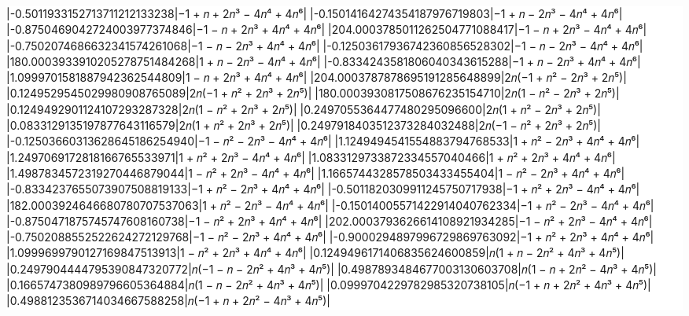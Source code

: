 |-0.5011933152713711212133238|−1 + 𝑛 + 2𝑛³ − 4𝑛⁴ + 4𝑛⁶|
|-0.15014164274354187976719803|−1 + 𝑛 − 2𝑛³ − 4𝑛⁴ + 4𝑛⁶|
|-0.8750469042724003977374846|−1 − 𝑛 + 2𝑛³ + 4𝑛⁴ + 4𝑛⁶|
|204.0003785011262504771088417|−1 − 𝑛 + 2𝑛³ − 4𝑛⁴ + 4𝑛⁶|
|-0.7502074686632341574261068|−1 − 𝑛 − 2𝑛³ + 4𝑛⁴ + 4𝑛⁶|
|-0.12503617936742360856528302|−1 − 𝑛 − 2𝑛³ − 4𝑛⁴ + 4𝑛⁶|
|180.0003933910205278751484268|1 + 𝑛 − 2𝑛³ − 4𝑛⁴ + 4𝑛⁶|
|-0.8334243581806040343615288|−1 + 𝑛 − 2𝑛³ + 4𝑛⁴ + 4𝑛⁶|
|1.0999701581887942362544809|1 − 𝑛 + 2𝑛³ + 4𝑛⁴ + 4𝑛⁶|
|204.0003787878695191285648899|2𝑛(−1 + 𝑛² − 2𝑛³ + 2𝑛⁵)|
|0.1249529545029980908765089|2𝑛(−1 + 𝑛² + 2𝑛³ + 2𝑛⁵)|
|180.0003930817508676235154710|2𝑛(1 − 𝑛² − 2𝑛³ + 2𝑛⁵)|
|0.1249492901124107293287328|2𝑛(1 − 𝑛² + 2𝑛³ + 2𝑛⁵)|
|0.2497055364477480295096600|2𝑛(1 + 𝑛² − 2𝑛³ + 2𝑛⁵)|
|0.0833129135197877643116579|2𝑛(1 + 𝑛² + 2𝑛³ + 2𝑛⁵)|
|0.2497918403512373284032488|2𝑛(−1 − 𝑛² + 2𝑛³ + 2𝑛⁵)|
|-0.12503660313628645186254940|−1 − 𝑛² − 2𝑛³ − 4𝑛⁴ + 4𝑛⁶|
|1.1249494541554883794768533|1 + 𝑛² − 2𝑛³ + 4𝑛⁴ + 4𝑛⁶|
|1.2497069172818166765533971|1 + 𝑛² + 2𝑛³ − 4𝑛⁴ + 4𝑛⁶|
|1.0833129733872334557040466|1 + 𝑛² + 2𝑛³ + 4𝑛⁴ + 4𝑛⁶|
|1.4987834572319270446879044|1 − 𝑛² + 2𝑛³ − 4𝑛⁴ + 4𝑛⁶|
|1.1665744328578503433455404|1 − 𝑛² − 2𝑛³ + 4𝑛⁴ + 4𝑛⁶|
|-0.8334237655073907508819133|−1 + 𝑛² − 2𝑛³ + 4𝑛⁴ + 4𝑛⁶|
|-0.5011820309911245750717938|−1 + 𝑛² + 2𝑛³ − 4𝑛⁴ + 4𝑛⁶|
|182.0003924646680780707537063|1 + 𝑛² − 2𝑛³ − 4𝑛⁴ + 4𝑛⁶|
|-0.15014005571422914040762334|−1 + 𝑛² − 2𝑛³ − 4𝑛⁴ + 4𝑛⁶|
|-0.8750471875745747608160738|−1 − 𝑛² + 2𝑛³ + 4𝑛⁴ + 4𝑛⁶|
|202.0003793626614108921934285|−1 − 𝑛² + 2𝑛³ − 4𝑛⁴ + 4𝑛⁶|
|-0.7502088552522624272129768|−1 − 𝑛² − 2𝑛³ + 4𝑛⁴ + 4𝑛⁶|
|-0.9000294897996729869763092|−1 + 𝑛² + 2𝑛³ + 4𝑛⁴ + 4𝑛⁶|
|1.0999699790127169847513913|1 − 𝑛² + 2𝑛³ + 4𝑛⁴ + 4𝑛⁶|
|0.1249496171406835624600859|𝑛(1 + 𝑛 − 2𝑛² + 4𝑛³ + 4𝑛⁵)|
|0.2497904444795390847320772|𝑛(−1 − 𝑛 − 2𝑛² + 4𝑛³ + 4𝑛⁵)|
|0.4987893484677003130603708|𝑛(1 − 𝑛 + 2𝑛² − 4𝑛³ + 4𝑛⁵)|
|0.1665747380989796605364884|𝑛(1 − 𝑛 − 2𝑛² + 4𝑛³ + 4𝑛⁵)|
|0.0999704229782985320738105|𝑛(−1 + 𝑛 + 2𝑛² + 4𝑛³ + 4𝑛⁵)|
|0.4988123536714034667588258|𝑛(−1 + 𝑛 + 2𝑛² − 4𝑛³ + 4𝑛⁵)|